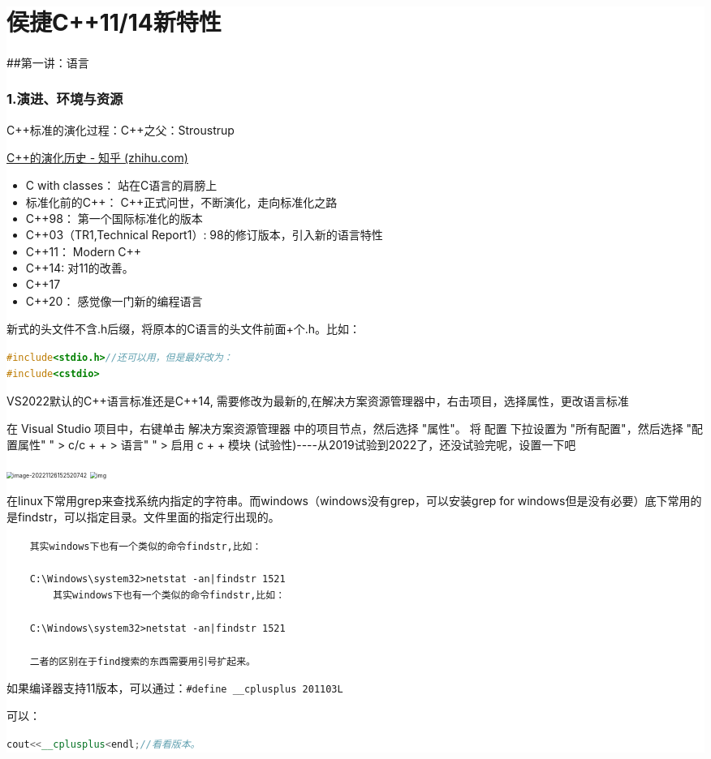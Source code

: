 # 侯捷C++11/14新特性

##第一讲：语言

### 1.演进、环境与资源

C++标准的演化过程：C++之父：Stroustrup

[C++的演化历史 - 知乎 (zhihu.com)](https://zhuanlan.zhihu.com/p/340416559)

- C with classes： 站在C语言的肩膀上
- 标准化前的C++： C++正式问世，不断演化，走向标准化之路
- C++98： 第一个国际标准化的版本
- C++03（TR1,Technical Report1）: 98的修订版本，引入新的语言特性
- C++11： Modern C++
- C++14:    对11的改善。
- C++17
- C++20： 感觉像一门新的编程语言

新式的头文件不含.h后缀，将原本的C语言的头文件前面+个.h。比如：

```cpp
#include<stdio.h>//还可以用，但是最好改为：
#include<cstdio>
```

VS2022默认的C++语言标准还是C++14, 需要修改为最新的,在解决方案资源管理器中，右击项目，选择属性，更改语言标准

 在 Visual Studio 项目中，右键单击 解决方案资源管理器 中的项目节点，然后选择 "属性"。 将 配置 下拉设置为 "所有配置"，然后选择 "配置属性" " > c/c + + > 语言" " > 启用 c + + 模块 (试验性)----从2019试验到2022了，还没试验完呢，设置一下吧

<img src="C:\Users\gaohan\AppData\Roaming\Typora\typora-user-images\image-20221126152520742.png" alt="image-20221126152520742" style="zoom: 50%;" />

<img src="https://img-blog.csdnimg.cn/20210914083237309.png?x-oss-process=image/watermark,type_ZHJvaWRzYW5zZmFsbGJhY2s,shadow_50,text_Q1NETiBA5a2k6Zuy54us5Y676Zey,size_20,color_FFFFFF,t_70,g_se,x_16" alt="img" style="zoom:50%;" />

在linux下常用grep来查找系统内指定的字符串。而windows（windows没有grep，可以安装grep for windows但是没有必要）底下常用的是findstr，可以指定目录。文件里面的指定行出现的。

```
    其实windows下也有一个类似的命令findstr,比如：
   
    C:\Windows\system32>netstat -an|findstr 1521
        其实windows下也有一个类似的命令findstr,比如：
   
    C:\Windows\system32>netstat -an|findstr 1521
    
    二者的区别在于find搜索的东西需要用引号扩起来。
```

如果编译器支持11版本，可以通过：`#define __cplusplus 201103L`

可以：

```cpp
cout<<__cplusplus<endl;//看看版本。
```
